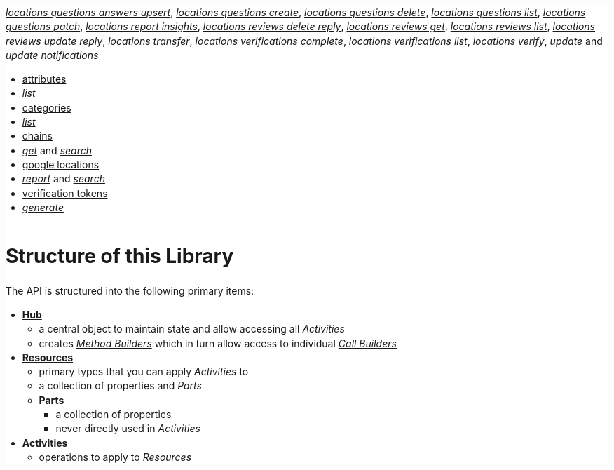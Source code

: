 [*locations questions answers upsert*](https://docs.rs/google-mybusiness4/2.0.9+0/google_mybusiness4/api::AccountLocationQuestionAnswerUpsertCall), [*locations questions create*](https://docs.rs/google-mybusiness4/2.0.9+0/google_mybusiness4/api::AccountLocationQuestionCreateCall), [*locations questions delete*](https://docs.rs/google-mybusiness4/2.0.9+0/google_mybusiness4/api::AccountLocationQuestionDeleteCall), [*locations questions list*](https://docs.rs/google-mybusiness4/2.0.9+0/google_mybusiness4/api::AccountLocationQuestionListCall), [*locations questions patch*](https://docs.rs/google-mybusiness4/2.0.9+0/google_mybusiness4/api::AccountLocationQuestionPatchCall), [*locations report insights*](https://docs.rs/google-mybusiness4/2.0.9+0/google_mybusiness4/api::AccountLocationReportInsightCall), [*locations reviews delete reply*](https://docs.rs/google-mybusiness4/2.0.9+0/google_mybusiness4/api::AccountLocationReviewDeleteReplyCall), [*locations reviews get*](https://docs.rs/google-mybusiness4/2.0.9+0/google_mybusiness4/api::AccountLocationReviewGetCall), [*locations reviews list*](https://docs.rs/google-mybusiness4/2.0.9+0/google_mybusiness4/api::AccountLocationReviewListCall), [*locations reviews update reply*](https://docs.rs/google-mybusiness4/2.0.9+0/google_mybusiness4/api::AccountLocationReviewUpdateReplyCall), [*locations transfer*](https://docs.rs/google-mybusiness4/2.0.9+0/google_mybusiness4/api::AccountLocationTransferCall), [*locations verifications complete*](https://docs.rs/google-mybusiness4/2.0.9+0/google_mybusiness4/api::AccountLocationVerificationCompleteCall), [*locations verifications list*](https://docs.rs/google-mybusiness4/2.0.9+0/google_mybusiness4/api::AccountLocationVerificationListCall), [*locations verify*](https://docs.rs/google-mybusiness4/2.0.9+0/google_mybusiness4/api::AccountLocationVerifyCall), [*update*](https://docs.rs/google-mybusiness4/2.0.9+0/google_mybusiness4/api::AccountUpdateCall) and [*update notifications*](https://docs.rs/google-mybusiness4/2.0.9+0/google_mybusiness4/api::AccountUpdateNotificationCall)
* [attributes](https://docs.rs/google-mybusiness4/2.0.9+0/google_mybusiness4/api::Attribute)
 * [*list*](https://docs.rs/google-mybusiness4/2.0.9+0/google_mybusiness4/api::AttributeListCall)
* [categories](https://docs.rs/google-mybusiness4/2.0.9+0/google_mybusiness4/api::Category)
 * [*list*](https://docs.rs/google-mybusiness4/2.0.9+0/google_mybusiness4/api::CategoryListCall)
* [chains](https://docs.rs/google-mybusiness4/2.0.9+0/google_mybusiness4/api::Chain)
 * [*get*](https://docs.rs/google-mybusiness4/2.0.9+0/google_mybusiness4/api::ChainGetCall) and [*search*](https://docs.rs/google-mybusiness4/2.0.9+0/google_mybusiness4/api::ChainSearchCall)
* [google locations](https://docs.rs/google-mybusiness4/2.0.9+0/google_mybusiness4/api::GoogleLocation)
 * [*report*](https://docs.rs/google-mybusiness4/2.0.9+0/google_mybusiness4/api::GoogleLocationReportCall) and [*search*](https://docs.rs/google-mybusiness4/2.0.9+0/google_mybusiness4/api::GoogleLocationSearchCall)
* [verification tokens](https://docs.rs/google-mybusiness4/2.0.9+0/google_mybusiness4/api::VerificationToken)
 * [*generate*](https://docs.rs/google-mybusiness4/2.0.9+0/google_mybusiness4/api::VerificationTokenGenerateCall)




# Structure of this Library

The API is structured into the following primary items:

* **[Hub](https://docs.rs/google-mybusiness4/2.0.9+0/google_mybusiness4/MyBusiness)**
    * a central object to maintain state and allow accessing all *Activities*
    * creates [*Method Builders*](https://docs.rs/google-mybusiness4/2.0.9+0/google_mybusiness4/client::MethodsBuilder) which in turn
      allow access to individual [*Call Builders*](https://docs.rs/google-mybusiness4/2.0.9+0/google_mybusiness4/client::CallBuilder)
* **[Resources](https://docs.rs/google-mybusiness4/2.0.9+0/google_mybusiness4/client::Resource)**
    * primary types that you can apply *Activities* to
    * a collection of properties and *Parts*
    * **[Parts](https://docs.rs/google-mybusiness4/2.0.9+0/google_mybusiness4/client::Part)**
        * a collection of properties
        * never directly used in *Activities*
* **[Activities](https://docs.rs/google-mybusiness4/2.0.9+0/google_mybusiness4/client::CallBuilder)**
    * operations to apply to *Resources*
